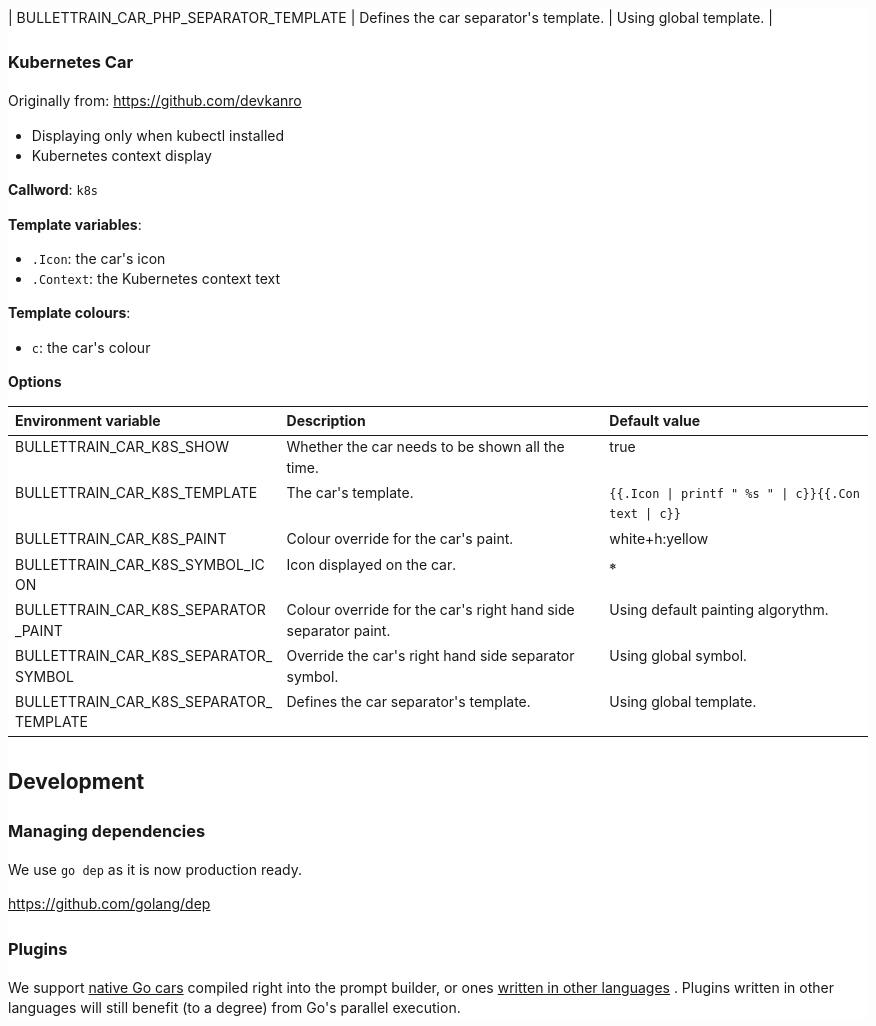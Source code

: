 | BULLETTRAIN_CAR_PHP_SEPARATOR_TEMPLATE | Defines the car separator's template.                          | Using global template.                          |

### Kubernetes Car

Originally from: https://github.com/devkanro

- Displaying only when kubectl installed
- Kubernetes context display


**Callword**: `k8s`

**Template variables**:

* `.Icon`: the car's icon
* `.Context`: the Kubernetes context text

**Template colours**:

* `c`: the car's colour


**Options**

| Environment variable                  | Description                                                    | Default value                                   |
|:--------------------------------------|:---------------------------------------------------------------|:------------------------------------------------|
| BULLETTRAIN_CAR_K8S_SHOW               | Whether the car needs to be shown all the time.                | true                                           |
| BULLETTRAIN_CAR_K8S_TEMPLATE           | The car's template.                                            | `{{.Icon \| printf " %s " \| c}}{{.Context \| c}}` |
| BULLETTRAIN_CAR_K8S_PAINT              | Colour override for the car's paint.                           | white+h:yellow                                       |
| BULLETTRAIN_CAR_K8S_SYMBOL_ICON        | Icon displayed on the car.                                     | `⎈`                                             |
| BULLETTRAIN_CAR_K8S_SEPARATOR_PAINT    | Colour override for the car's right hand side separator paint. | Using default painting algorythm.               |
| BULLETTRAIN_CAR_K8S_SEPARATOR_SYMBOL   | Override the car's right hand side separator symbol.           | Using global symbol.                            |
| BULLETTRAIN_CAR_K8S_SEPARATOR_TEMPLATE | Defines the car separator's template.                          | Using global template.                          |


## Development

### Managing dependencies

We use `go dep` as it is now production ready.

<https://github.com/golang/dep>

### Plugins

We support [native Go cars](docs/creating-new-cars.md) compiled right
into the prompt builder, or ones
[written in other languages](docs/creating-plugin-car.md) . Plugins
written in other languages will still benefit (to a degree) from Go's
parallel execution.
